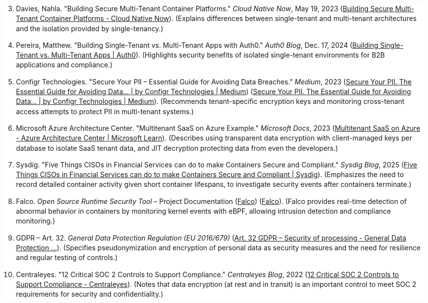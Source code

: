 3. Davies, Nahla. "Building Secure Multi-Tenant Container Platforms." *Cloud Native Now*, May 19, 2023 ([Building Secure Multi-Tenant Container Platforms - Cloud Native Now](https://cloudnativenow.com/topics/building-secure-multi-tenant-container-platforms/#:~:text=Multi)). (Explains differences between single-tenant and multi-tenant architectures and the isolation provided by single-tenancy.)

4. Pereira, Matthew. "Building Single-Tenant vs. Multi-Tenant Apps with Auth0." *Auth0 Blog*, Dec. 17, 2024 ([Building Single-Tenant vs. Multi-Tenant Apps | Auth0](https://auth0.com/blog/single-tenant-vs-multi-tenant/#:~:text=Benefits%20of%20Isolation%20for%20B2B,Applications)). (Highlights security benefits of isolated single-tenant environments for B2B applications and compliance.)

5. Configr Technologies. "Secure Your PII – Essential Guide for Avoiding Data Breaches." *Medium*, 2023 ([Secure Your PII. The Essential Guide for Avoiding Data… | by Configr Technologies | Medium](https://configr.medium.com/secure-your-pii-a3e89a873cd2#:~:text=possibility%20of%20one%20tenant%20accessing,and%20access%20controls%20rigorously%20before)) ([Secure Your PII. The Essential Guide for Avoiding Data… | by Configr Technologies | Medium](https://configr.medium.com/secure-your-pii-a3e89a873cd2#:~:text=%2A%20Monitoring%20for%20Cross,malicious%20insider%20or%20a%20vulnerability)). (Recommends tenant-specific encryption keys and monitoring cross-tenant access attempts to protect PII in multi-tenant systems.)

6. Microsoft Azure Architecture Center. "Multitenant SaaS on Azure Example." *Microsoft Docs*, 2023 ([Multitenant SaaS on Azure - Azure Architecture Center | Microsoft Learn](https://learn.microsoft.com/en-us/azure/architecture/example-scenario/multi-saas/multitenant-saas#:~:text=because%20a%20client%20request%20could,you%20onboard%20more%20clients%20into)). (Describes using transparent data encryption with client-managed keys per database to isolate SaaS tenant data, and JIT decryption protecting data from even the developers.)

7. Sysdig. "Five Things CISOs in Financial Services can do to make Containers Secure and Compliant." *Sysdig Blog*, 2025 ([Five Things CISOs in Financial Services can do to make Containers Secure and Compliant | Sysdig](https://sysdig.com/blog/cisos-financial-services/#:~:text=With%20such%20a%20short%20life,blind%20to%20what%20is%20happening)). (Emphasizes the need to record detailed container activity given short container lifespans, to investigate security events after containers terminate.)

8. Falco. *Open Source Runtime Security Tool* – Project Documentation ([Falco](https://falco.org/#:~:text=Falco%20is%20a%20cloud%20native,security%20threats%2C%20and%20compliance%20violations)) ([Falco](https://falco.org/#:~:text=,GitHub%2C%20Okta%2C%20or%20AWS%20Cloudtrail)). (Falco provides real-time detection of abnormal behavior in containers by monitoring kernel events with eBPF, allowing intrusion detection and compliance monitoring.)

9. GDPR – Art. 32. *General Data Protection Regulation (EU 2016/679)* ([Art. 32 GDPR – Security of processing - General Data Protection ...](https://gdpr-info.eu/art-32-gdpr/#:~:text=info,and%20resilience%20of%20processing)). (Specifies pseudonymization and encryption of personal data as security measures and the need for resilience and regular testing of controls.)

10. Centraleyes. "12 Critical SOC 2 Controls to Support Compliance." *Centraleyes Blog*, 2022 ([12 Critical SOC 2 Controls to Support Compliance - Centraleyes](https://www.centraleyes.com/critical-soc-2-controls-to-support-compliance/#:~:text=Centraleyes%20www,2%20requirements%20for%20Data)). (Notes that data encryption (at rest and in transit) is an important control to meet SOC 2 requirements for security and confidentiality.)
